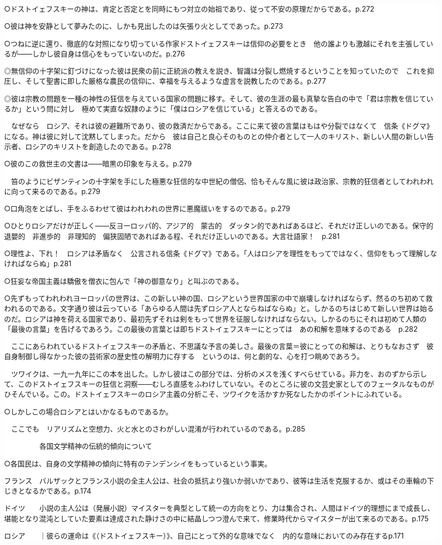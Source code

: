 ○ドストイェフスキーの神は、肯定と否定とを同時にもつ対立の始祖であり、従って不安の原理だからである。p.272

○彼は神を安静として夢みたのに、しかも見出したのは矢張り火としてであった。p.273

○つねに逆に還り、徹底的な対照になり切っている作家ドストイェフスキーは信仰の必要をとき　他の誰よりも激越にそれを主張しているが――しかし彼自身は信心をもっていないのだ。p.276

◎無信仰の十字架に釘づけになった彼は民衆の前に正統派の教えを説き、智識は分裂し燃焼するということを知っていたので　これを抑圧し、そして聖書に即した厳格な農民の信仰に、幸福を与えるような虚言を説教したのである。p.277

◎彼は宗教の問題を一種の神性の狂信を与えている国家の問題に移す。そして、彼の生涯の最も真摯な告白の中で「君は宗教を信じているか」という問に対し　極めて実直な奴隷のように「僕はロシアを信じている」と答えるのである。

　なぜなら　ロシア、それは彼の避難所であり、彼の救済だからである。ここに来て彼の言葉はもはや分裂ではなくて　信条《ドグマ》になる。神は彼に対して沈黙してしまった。だから　彼は自己と良心そのものとの仲介者として一人のキリスト、新しい人間の新しい告示者、ロシアのキリストを創造したのである。p.278

○彼のこの救世主の文書は――暗黒の印象を与える。p.279

　笞のようにビザンティンの十字架を手にした極悪な狂信的な中世紀の僧侶、恰もそんな風に彼は政治家、宗教的狂信者としてわれわれに向って来るのである。p.279

○口角泡をとばし、手をふるわせて彼はわれわれの世界に悪魔祓いをするのである。p.279

○ひとりロシアだけが正しく――反ヨーロッパ的、アジア的　蒙古的　ダッタン的であればあるほど、それだけ正しいのである。保守的　退嬰的　非進歩的　非理知的　偏狭固陋であればある程、それだけ正しいのである。大言壮語家！　p.281

○理性よ、下れ！　ロシアは矛盾なく　公言される信条《ドグマ》である。「人はロシアを理性をもってではなく、信仰をもって理解しなければならぬ」p.281

○狂妄な帝国主義は驕傲を僧衣に包んで「神の御意なり」と叫ぶのである。

○先ずもってわれわれヨーロッパの世界は、この新しい神の国、ロシアという世界国家の中で崩壊しなければならず、然るのち初めて救われるのである。文字通り彼は云っている「あらゆる人間は先ずロシア人とならねばならぬ」と。しかるのちはじめて新しい世界は始るのだ。ロシアは神を荷える国家であり、最初先ずそれは剣をもって世界を征服しなければならない。しかるのちにそれは初めて人類の「最後の言葉」を告げるであろう。この最後の言葉とは即ちドストイェフスキーにとっては　あの和解を意味するのである　p.282




　ここにあらわれているドストイェフスキーの矛盾と、不思議な予言の美しさ。最後の言葉＝彼にとっての和解は、とりもなおさず　彼自身制御し得なかった彼の芸術家の歴史性の解明力に存する　というのは、何と劇的な、心を打つ眺めであろう。

　ツワイクは、一九一九年にこの本を出した。しかし彼はこの部分では、分析のメスを浅くすべらせている。非力を、おのずから示して、このドストイェフスキーの狂信と洞察――むしろ直感をふわけしていない。そのところに彼の文芸史家としてのフェータルなものがひそんでいる。この。ドストイェフスキーのロシア主義の分析こそ、ツワイクを活かすか死なしたかのポイントにふれている。





○しかしこの場合ロシアとはいかなるものであるか。

　ここでも　リアリズムと空想力、火と水とのさわがしい混淆が行われているのである。p.285



　　　　　各国文学精神の伝統的傾向について



○各国民は、自身の文学精神の傾向に特有のテンデンシイをもっているという事実。

フランス　バルザックとフランス小説の全主人公は、社会の抵抗より強いか弱いかであり、彼等は生活を克服するか、或はその車輪の下じきとなるかである。p.174



ドイツ　　小説の主人公は（発展小説）マイスターを典型として統一の方向をとり、力は集合され、人間はドイツ的理想にまで成長し、堪能となり混沌としていた要素は達成された静けさの中に結晶しつつ澄んで来て、修業時代からマイスターが出て来るのである。p.175



ロシア　　｜彼らの運命は《（ドストイェフスキー）》、自己にとって外的な意味でなく　内的な意味においてのみ存在するp.171

